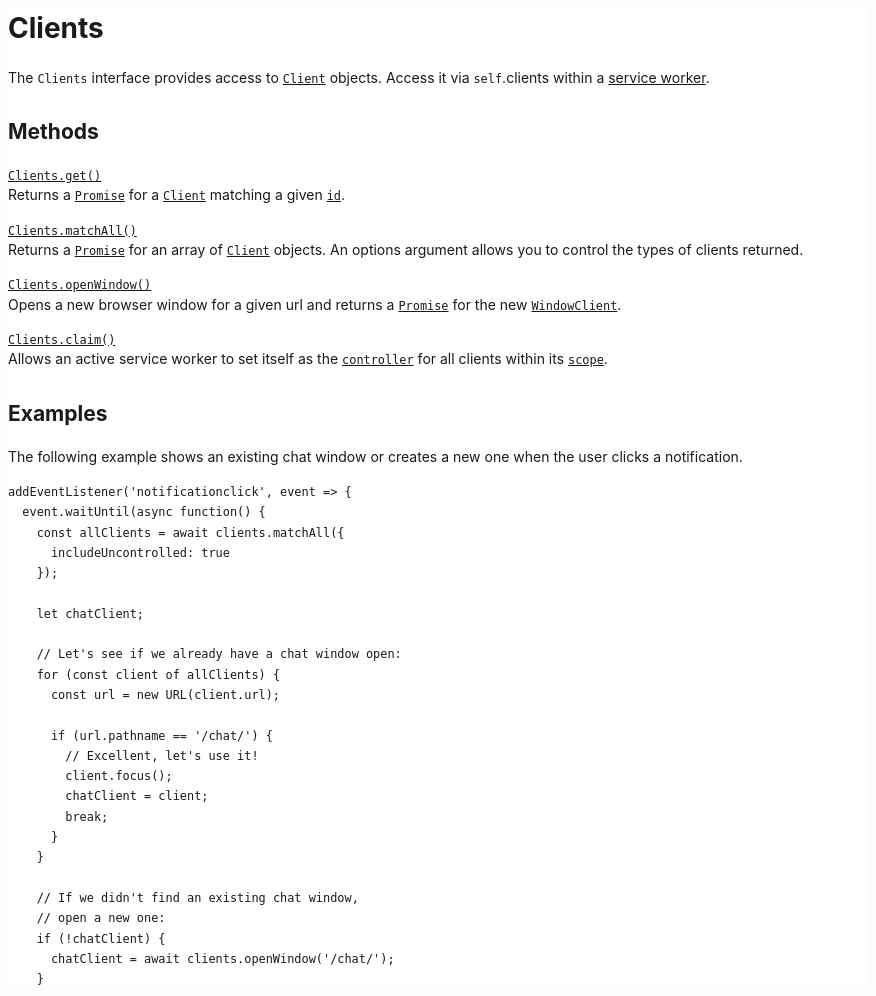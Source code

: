 # Clients

The `Clients` interface provides access to [`Client`](client) objects. Access it via `self`.clients within a [service worker](service_worker_api).

## Methods

[`Clients.get()`](clients/get)  
Returns a [`Promise`](https://developer.mozilla.org/en-US/docs/Web/JavaScript/Reference/Global_Objects/Promise) for a [`Client`](client) matching a given [`id`](client/id).

[`Clients.matchAll()`](clients/matchall)  
Returns a [`Promise`](https://developer.mozilla.org/en-US/docs/Web/JavaScript/Reference/Global_Objects/Promise) for an array of [`Client`](client) objects. An options argument allows you to control the types of clients returned.

[`Clients.openWindow()`](clients/openwindow)  
Opens a new browser window for a given url and returns a [`Promise`](https://developer.mozilla.org/en-US/docs/Web/JavaScript/Reference/Global_Objects/Promise) for the new [`WindowClient`](windowclient).

[`Clients.claim()`](clients/claim)  
Allows an active service worker to set itself as the [`controller`](serviceworkercontainer/controller) for all clients within its [`scope`](serviceworkerregistration/scope).

## Examples

The following example shows an existing chat window or creates a new one when the user clicks a notification.

    addEventListener('notificationclick', event => {
      event.waitUntil(async function() {
        const allClients = await clients.matchAll({
          includeUncontrolled: true
        });

        let chatClient;

        // Let's see if we already have a chat window open:
        for (const client of allClients) {
          const url = new URL(client.url);

          if (url.pathname == '/chat/') {
            // Excellent, let's use it!
            client.focus();
            chatClient = client;
            break;
          }
        }

        // If we didn't find an existing chat window,
        // open a new one:
        if (!chatClient) {
          chatClient = await clients.openWindow('/chat/');
        }
